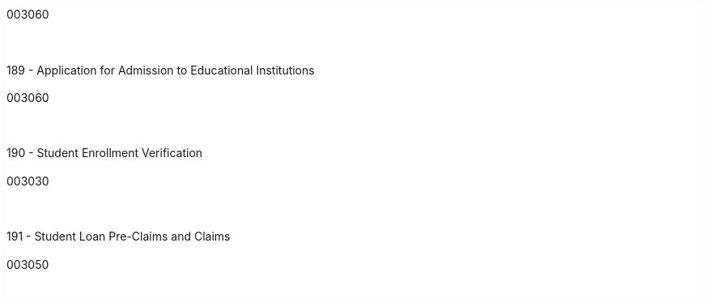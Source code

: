 </td>
<td valign="top">

003060

</td>
<td valign="top">

 

</td>
</tr>
<tr>
<td valign="top">

189 - Application for Admission to Educational Institutions

</td>
<td valign="top">

003060

</td>
<td valign="top">

 

</td>
</tr>
<tr>
<td valign="top">

190 - Student Enrollment Verification

</td>
<td valign="top">

003030

</td>
<td valign="top">

 

</td>
</tr>
<tr>
<td valign="top">

191 - Student Loan Pre-Claims and Claims

</td>
<td valign="top">

003050

</td>
<td valign="top">

 

</td>
</tr>
<tr>
<td valign="top">
